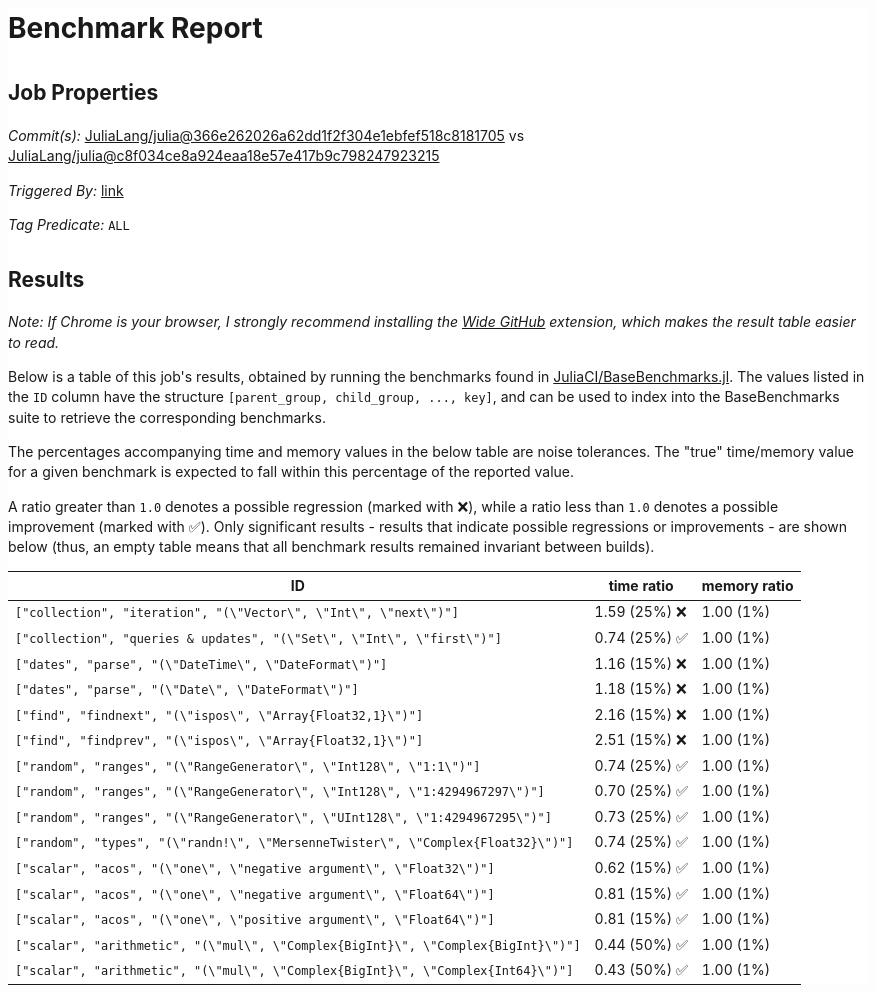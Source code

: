 # Benchmark Report

## Job Properties

*Commit(s):* [JuliaLang/julia@366e262026a62dd1f2f304e1ebfef518c8181705](https://github.com/JuliaLang/julia/commit/366e262026a62dd1f2f304e1ebfef518c8181705) vs [JuliaLang/julia@c8f034ce8a924eaa18e57e417b9c798247923215](https://github.com/JuliaLang/julia/commit/c8f034ce8a924eaa18e57e417b9c798247923215)

*Triggered By:* [link](https://github.com/JuliaLang/julia/pull/27310#issuecomment-397184932)

*Tag Predicate:* `ALL`

## Results

*Note: If Chrome is your browser, I strongly recommend installing the [Wide GitHub](https://chrome.google.com/webstore/detail/wide-github/kaalofacklcidaampbokdplbklpeldpj?hl=en)
extension, which makes the result table easier to read.*

Below is a table of this job's results, obtained by running the benchmarks found in
[JuliaCI/BaseBenchmarks.jl](https://github.com/JuliaCI/BaseBenchmarks.jl). The values
listed in the `ID` column have the structure `[parent_group, child_group, ..., key]`,
and can be used to index into the BaseBenchmarks suite to retrieve the corresponding
benchmarks.

The percentages accompanying time and memory values in the below table are noise tolerances. The "true"
time/memory value for a given benchmark is expected to fall within this percentage of the reported value.

A ratio greater than `1.0` denotes a possible regression (marked with :x:), while a ratio less
than `1.0` denotes a possible improvement (marked with :white_check_mark:). Only significant results - results
that indicate possible regressions or improvements - are shown below (thus, an empty table means that all
benchmark results remained invariant between builds).

| ID | time ratio | memory ratio |
|----|------------|--------------|
| `["collection", "iteration", "(\"Vector\", \"Int\", \"next\")"]` | 1.59 (25%) :x: | 1.00 (1%)  |
| `["collection", "queries & updates", "(\"Set\", \"Int\", \"first\")"]` | 0.74 (25%) :white_check_mark: | 1.00 (1%)  |
| `["dates", "parse", "(\"DateTime\", \"DateFormat\")"]` | 1.16 (15%) :x: | 1.00 (1%)  |
| `["dates", "parse", "(\"Date\", \"DateFormat\")"]` | 1.18 (15%) :x: | 1.00 (1%)  |
| `["find", "findnext", "(\"ispos\", \"Array{Float32,1}\")"]` | 2.16 (15%) :x: | 1.00 (1%)  |
| `["find", "findprev", "(\"ispos\", \"Array{Float32,1}\")"]` | 2.51 (15%) :x: | 1.00 (1%)  |
| `["random", "ranges", "(\"RangeGenerator\", \"Int128\", \"1:1\")"]` | 0.74 (25%) :white_check_mark: | 1.00 (1%)  |
| `["random", "ranges", "(\"RangeGenerator\", \"Int128\", \"1:4294967297\")"]` | 0.70 (25%) :white_check_mark: | 1.00 (1%)  |
| `["random", "ranges", "(\"RangeGenerator\", \"UInt128\", \"1:4294967295\")"]` | 0.73 (25%) :white_check_mark: | 1.00 (1%)  |
| `["random", "types", "(\"randn!\", \"MersenneTwister\", \"Complex{Float32}\")"]` | 0.74 (25%) :white_check_mark: | 1.00 (1%)  |
| `["scalar", "acos", "(\"one\", \"negative argument\", \"Float32\")"]` | 0.62 (15%) :white_check_mark: | 1.00 (1%)  |
| `["scalar", "acos", "(\"one\", \"negative argument\", \"Float64\")"]` | 0.81 (15%) :white_check_mark: | 1.00 (1%)  |
| `["scalar", "acos", "(\"one\", \"positive argument\", \"Float64\")"]` | 0.81 (15%) :white_check_mark: | 1.00 (1%)  |
| `["scalar", "arithmetic", "(\"mul\", \"Complex{BigInt}\", \"Complex{BigInt}\")"]` | 0.44 (50%) :white_check_mark: | 1.00 (1%)  |
| `["scalar", "arithmetic", "(\"mul\", \"Complex{BigInt}\", \"Complex{Int64}\")"]` | 0.43 (50%) :white_check_mark: | 1.00 (1%)  |